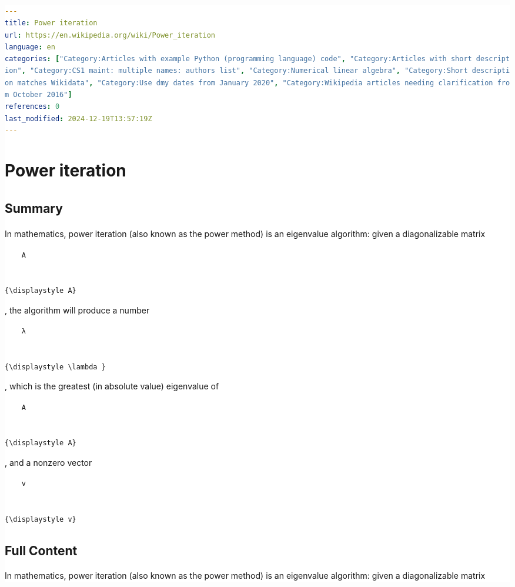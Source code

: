```yaml
---
title: Power iteration
url: https://en.wikipedia.org/wiki/Power_iteration
language: en
categories: ["Category:Articles with example Python (programming language) code", "Category:Articles with short description", "Category:CS1 maint: multiple names: authors list", "Category:Numerical linear algebra", "Category:Short description matches Wikidata", "Category:Use dmy dates from January 2020", "Category:Wikipedia articles needing clarification from October 2016"]
references: 0
last_modified: 2024-12-19T13:57:19Z
---
```


# Power iteration

## Summary

In mathematics, power iteration (also known as the power method) is an eigenvalue algorithm: given a diagonalizable matrix 
  
    
      
        A
      
    
    {\displaystyle A}
  
, the algorithm will produce a number 
  
    
      
        λ
      
    
    {\displaystyle \lambda }
  
, which is the greatest (in absolute value) eigenvalue of 
  
    
      
        A
      
    
    {\displaystyle A}
  
, and a nonzero vector 
  
    
      
        v
      
    
    {\displaystyle v}
  

## Full Content

In mathematics, power iteration (also known as the power method) is an eigenvalue algorithm: given a diagonalizable matrix 
  